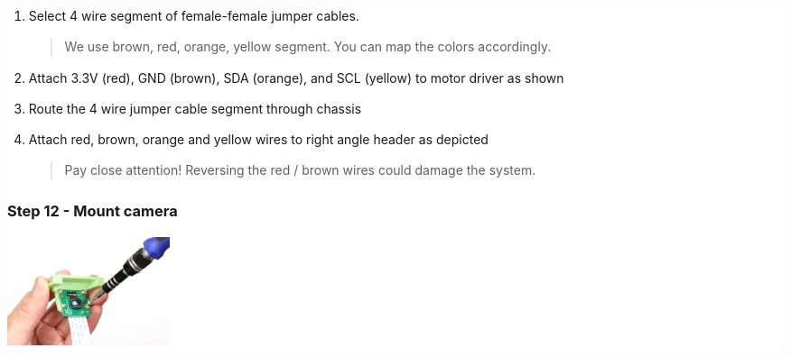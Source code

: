 1. Select 4 wire segment of female-female jumper cables.
    > We use brown, red, orange, yellow segment.  You can map the colors accordingly.

2. Attach 3.3V (red), GND (brown), SDA (orange), and SCL (yellow) to motor driver as shown
3. Route the 4 wire jumper cable segment through chassis
4. Attach red, brown, orange and yellow wires to right angle header as depicted
   > Pay close attention!  Reversing the red / brown wires could damage the system.

### Step 12 - Mount camera

<a href="images/JB3-Assy_12-1.JPG"><img src="images/JB3-Assy_12-1.JPG" witdh="120" height="120"></a>